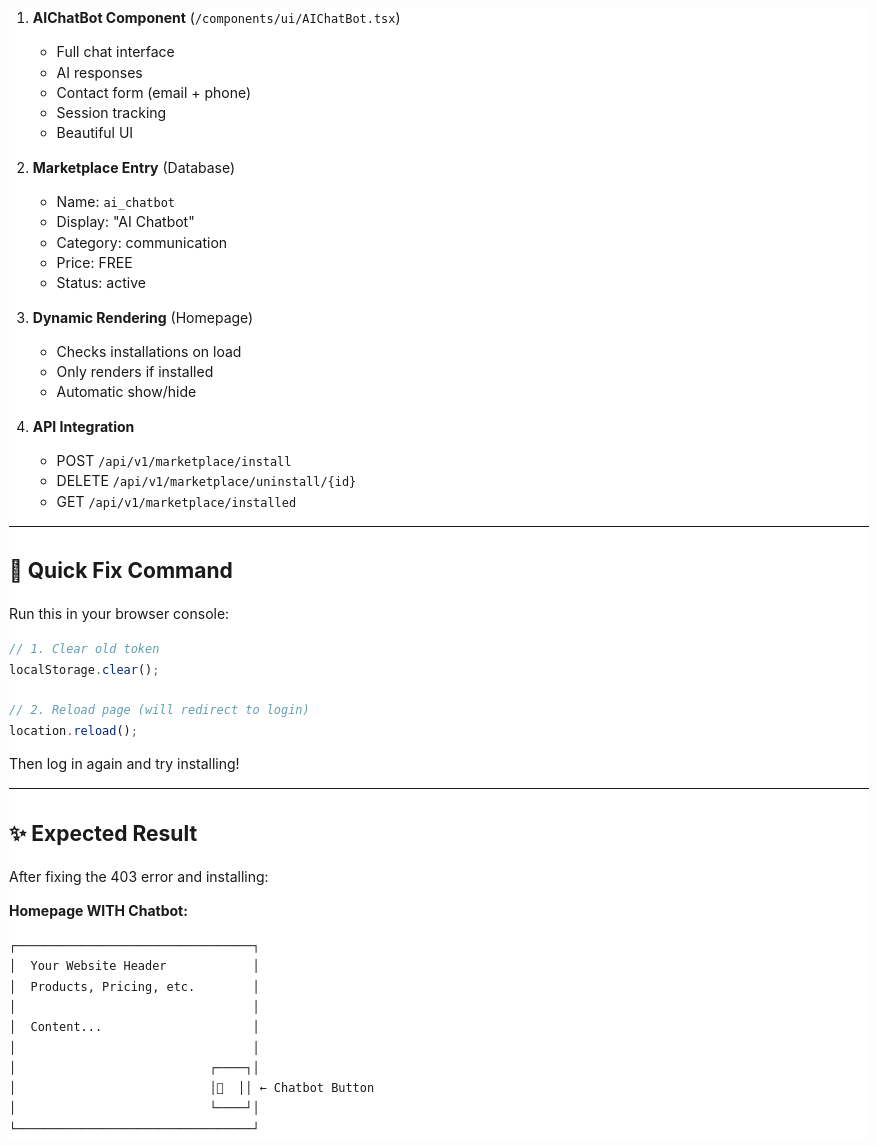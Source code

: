 1. **AIChatBot Component** (`/components/ui/AIChatBot.tsx`)
   - Full chat interface
   - AI responses
   - Contact form (email + phone)
   - Session tracking
   - Beautiful UI

2. **Marketplace Entry** (Database)
   - Name: `ai_chatbot`
   - Display: "AI Chatbot"
   - Category: communication
   - Price: FREE
   - Status: active

3. **Dynamic Rendering** (Homepage)
   - Checks installations on load
   - Only renders if installed
   - Automatic show/hide

4. **API Integration**
   - POST `/api/v1/marketplace/install`
   - DELETE `/api/v1/marketplace/uninstall/{id}`
   - GET `/api/v1/marketplace/installed`

---

## 🚀 Quick Fix Command

Run this in your browser console:
```javascript
// 1. Clear old token
localStorage.clear();

// 2. Reload page (will redirect to login)
location.reload();
```

Then log in again and try installing!

---

## ✨ Expected Result

After fixing the 403 error and installing:

**Homepage WITH Chatbot:**
```
┌─────────────────────────────────┐
│  Your Website Header            │
│  Products, Pricing, etc.        │
│                                 │
│  Content...                     │
│                                 │
│                           ┌────┐│
│                           │🤖  ││ ← Chatbot Button
│                           └────┘│
└─────────────────────────────────┘
```
